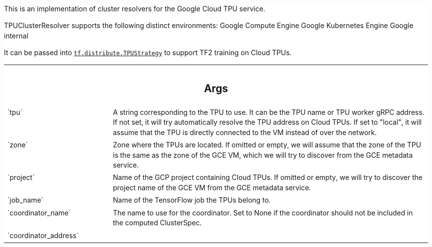 



This is an implementation of cluster resolvers for the Google Cloud TPU
service.

TPUClusterResolver supports the following distinct environments:
Google Compute Engine
Google Kubernetes Engine
Google internal

It can be passed into <a href="../../../tf/distribute/TPUStrategy.md"><code>tf.distribute.TPUStrategy</code></a> to support TF2 training on
Cloud TPUs.


 <table class="responsive fixed orange">
<colgroup><col width="214px"><col></colgroup>
<tr><th colspan="2"><h2 class="add-link">Args</h2></th></tr>

<tr>
<td>
`tpu`<a id="tpu"></a>
</td>
<td>
A string corresponding to the TPU to use. It can be the TPU name or
TPU worker gRPC address. If not set, it will try automatically resolve
the TPU address on Cloud TPUs. If set to "local", it will assume that
the TPU is directly connected to the VM instead of over the network.
</td>
</tr><tr>
<td>
`zone`<a id="zone"></a>
</td>
<td>
Zone where the TPUs are located. If omitted or empty, we will assume
that the zone of the TPU is the same as the zone of the GCE VM, which we
will try to discover from the GCE metadata service.
</td>
</tr><tr>
<td>
`project`<a id="project"></a>
</td>
<td>
Name of the GCP project containing Cloud TPUs. If omitted or
empty, we will try to discover the project name of the GCE VM from the
GCE metadata service.
</td>
</tr><tr>
<td>
`job_name`<a id="job_name"></a>
</td>
<td>
Name of the TensorFlow job the TPUs belong to.
</td>
</tr><tr>
<td>
`coordinator_name`<a id="coordinator_name"></a>
</td>
<td>
The name to use for the coordinator. Set to None if the
coordinator should not be included in the computed ClusterSpec.
</td>
</tr><tr>
<td>
`coordinator_address`<a id="coordinator_address"></a>
</td>